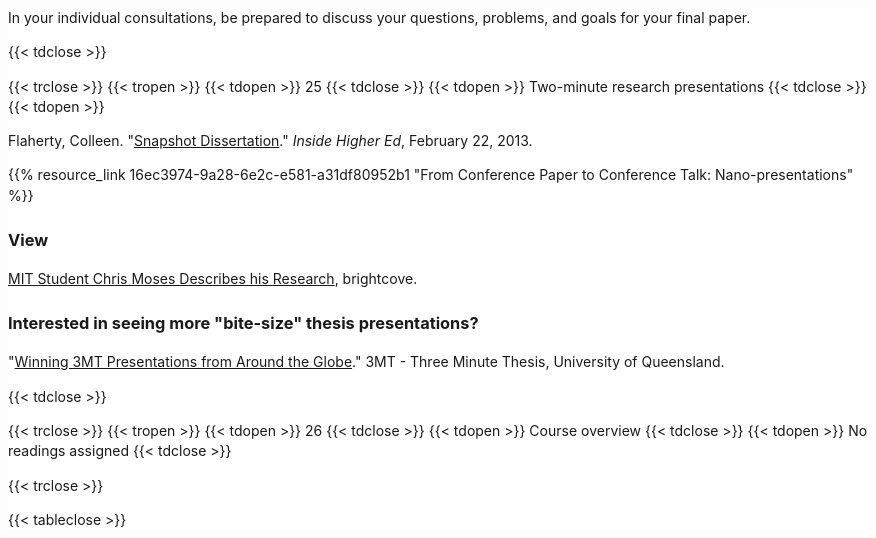 In your individual consultations, be prepared to discuss your questions, problems, and goals for your final paper.


{{< tdclose >}}

{{< trclose >}}
{{< tropen >}}
{{< tdopen >}}
25
{{< tdclose >}}
{{< tdopen >}}
Two-minute research presentations
{{< tdclose >}}
{{< tdopen >}}


Flaherty, Colleen. "[Snapshot Dissertation](https://www.insidehighered.com/news/2013/02/22/duke-proposes-mandatory-short-video-pitch-accompany-dissertations)." _Inside Higher Ed_, February 22, 2013.

{{% resource_link 16ec3974-9a28-6e2c-e581-a31df80952b1 "From Conference Paper to Conference Talk: Nano-presentations" %}}

### View

[MIT Student Chris Moses Describes his Research](http://link.brightcove.com/services/player/bcpid36912671001?bctid=221225209001), brightcove.

### Interested in seeing more "bite-size" thesis presentations?

"[Winning 3MT Presentations from Around the Globe](http://threeminutethesis.org/3mt-showcase)." 3MT - Three Minute Thesis, University of Queensland.


{{< tdclose >}}

{{< trclose >}}
{{< tropen >}}
{{< tdopen >}}
26
{{< tdclose >}}
{{< tdopen >}}
Course overview
{{< tdclose >}}
{{< tdopen >}}
No readings assigned
{{< tdclose >}}

{{< trclose >}}

{{< tableclose >}}